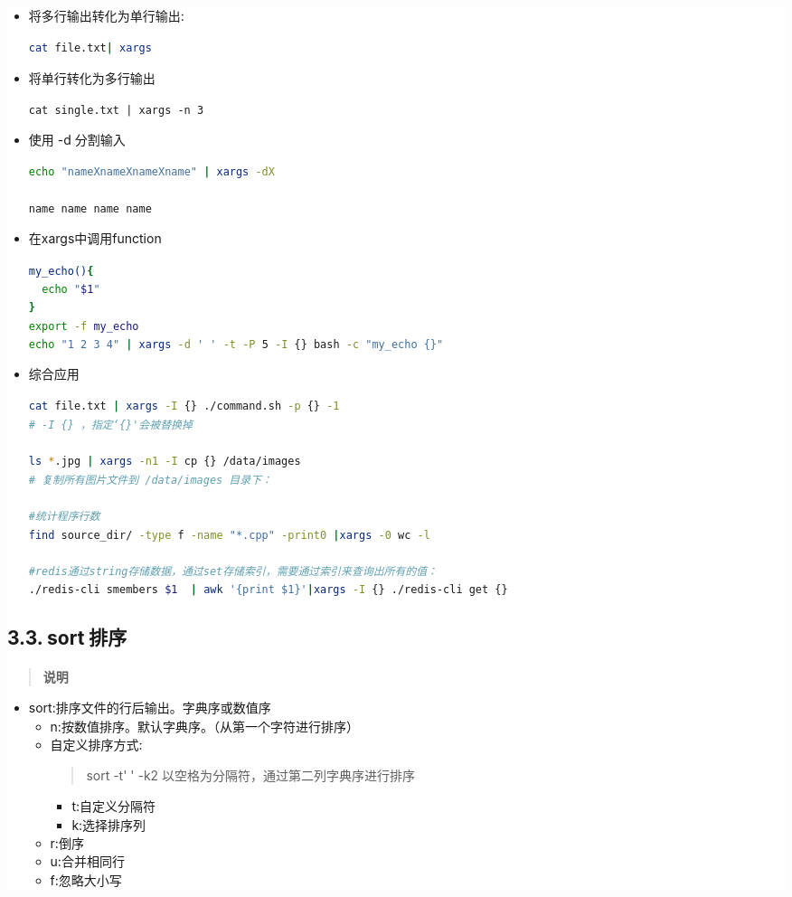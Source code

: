 - 将多行输出转化为单行输出:

  ```bash
  cat file.txt| xargs
  ```

- 将单行转化为多行输出

  ```
  cat single.txt | xargs -n 3
  ```
- 使用 -d 分割输入

  ```bash
  echo "nameXnameXnameXname" | xargs -dX

  name name name name
  ```
- 在xargs中调用function

  ```bash
  my_echo(){
    echo "$1"
  }
  export -f my_echo
  echo "1 2 3 4" | xargs -d ' ' -t -P 5 -I {} bash -c "my_echo {}"
  ```

- 综合应用

  ```bash
  cat file.txt | xargs -I {} ./command.sh -p {} -1
  # -I {} ，指定‘{}'会被替换掉

  ls *.jpg | xargs -n1 -I cp {} /data/images
  # 复制所有图片文件到 /data/images 目录下：

  #统计程序行数
  find source_dir/ -type f -name "*.cpp" -print0 |xargs -0 wc -l

  #redis通过string存储数据，通过set存储索引，需要通过索引来查询出所有的值：
  ./redis-cli smembers $1  | awk '{print $1}'|xargs -I {} ./redis-cli get {}
  ```

## 3.3. sort 排序

> **说明**

- sort:排序文件的行后输出。字典序或数值序
  - n:按数值排序。默认字典序。（从第一个字符进行排序）
  - 自定义排序方式:
    > sort -t' ' -k2 以空格为分隔符，通过第二列字典序进行排序
    - t:自定义分隔符
    - k:选择排序列
  - r:倒序
  - u:合并相同行
  - f:忽略大小写

